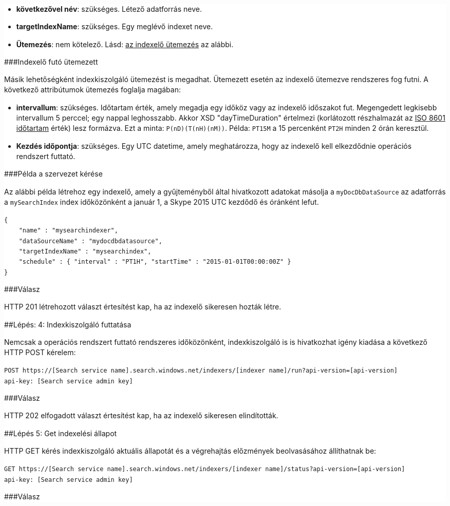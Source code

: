 - **következővel név**: szükséges. Létező adatforrás neve.

- **targetIndexName**: szükséges. Egy meglévő indexet neve.

- **Ütemezés**: nem kötelező. Lásd: [az indexelő ütemezés](#IndexingSchedule) az alábbi.

###<a id="IndexingSchedule"></a>Indexelő futó ütemezett

Másik lehetőségként indexkiszolgáló ütemezést is megadhat. Ütemezett esetén az indexelő ütemezve rendszeres fog futni. A következő attribútumok ütemezés foglalja magában:

- **intervallum**: szükséges. Időtartam érték, amely megadja egy időköz vagy az indexelő időszakot fut. Megengedett legkisebb intervallum 5 perccel; egy nappal leghosszabb. Akkor XSD "dayTimeDuration" értelmezi (korlátozott részhalmazát az [ISO 8601 időtartam](http://www.w3.org/TR/xmlschema11-2/#dayTimeDuration) érték) lesz formázva. Ezt a minta: `P(nD)(T(nH)(nM))`. Példa: `PT15M` a 15 percenként `PT2H` minden 2 órán keresztül.

- **Kezdés időpontja**: szükséges. Egy UTC datetime, amely meghatározza, hogy az indexelő kell elkezdődnie operációs rendszert futtató.

###<a id="CreateIndexerExample"></a>Példa a szervezet kérése

Az alábbi példa létrehoz egy indexelő, amely a gyűjteményből által hivatkozott adatokat másolja a `myDocDbDataSource` az adatforrás a `mySearchIndex` index időközönként a január 1, a Skype 2015 UTC kezdődő és óránként lefut.

    {
        "name" : "mysearchindexer",
        "dataSourceName" : "mydocdbdatasource",
        "targetIndexName" : "mysearchindex",
        "schedule" : { "interval" : "PT1H", "startTime" : "2015-01-01T00:00:00Z" }
    }

###<a name="response"></a>Válasz

HTTP 201 létrehozott választ értesítést kap, ha az indexelő sikeresen hozták létre.

##<a id="RunIndexer"></a>Lépés: 4: Indexkiszolgáló futtatása

Nemcsak a operációs rendszert futtató rendszeres időközönként, indexkiszolgáló is is hivatkozhat igény kiadása a következő HTTP POST kérelem:

    POST https://[Search service name].search.windows.net/indexers/[indexer name]/run?api-version=[api-version]
    api-key: [Search service admin key]

###<a name="response"></a>Válasz

HTTP 202 elfogadott választ értesítést kap, ha az indexelő sikeresen elindították.

##<a name="GetIndexerStatus"></a>Lépés 5: Get indexelési állapot

HTTP GET kérés indexkiszolgáló aktuális állapotát és a végrehajtás előzmények beolvasásához állíthatnak be:

    GET https://[Search service name].search.windows.net/indexers/[indexer name]/status?api-version=[api-version]
    api-key: [Search service admin key]

###<a name="response"></a>Válasz
